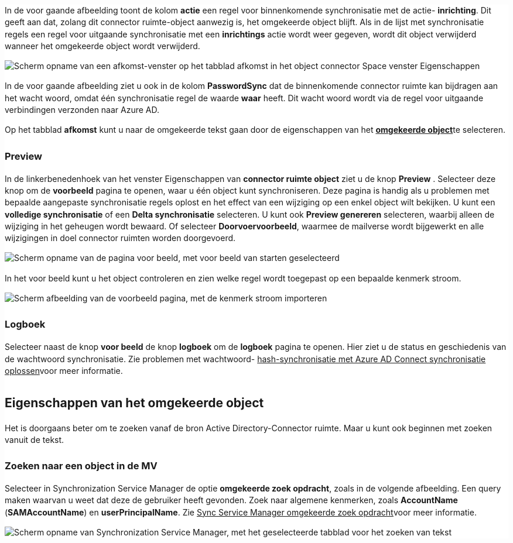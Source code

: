 In de voor gaande afbeelding toont de kolom **actie** een regel voor binnenkomende synchronisatie met de actie- **inrichting**. Dit geeft aan dat, zolang dit connector ruimte-object aanwezig is, het omgekeerde object blijft. Als in de lijst met synchronisatie regels een regel voor uitgaande synchronisatie met een **inrichtings** actie wordt weer gegeven, wordt dit object verwijderd wanneer het omgekeerde object wordt verwijderd.  

![Scherm opname van een afkomst-venster op het tabblad afkomst in het object connector Space venster Eigenschappen](./media/tshoot-connect-object-not-syncing/cslineageout.png)  

In de voor gaande afbeelding ziet u ook in de kolom **PasswordSync** dat de binnenkomende connector ruimte kan bijdragen aan het wacht woord, omdat één synchronisatie regel de waarde **waar** heeft. Dit wacht woord wordt via de regel voor uitgaande verbindingen verzonden naar Azure AD.

Op het tabblad **afkomst** kunt u naar de omgekeerde tekst gaan door de eigenschappen van het [**omgekeerde object**](#mv-attributes)te selecteren.

### <a name="preview"></a>Preview
In de linkerbenedenhoek van het venster Eigenschappen van **connector ruimte object** ziet u de knop **Preview** . Selecteer deze knop om de **voorbeeld** pagina te openen, waar u één object kunt synchroniseren. Deze pagina is handig als u problemen met bepaalde aangepaste synchronisatie regels oplost en het effect van een wijziging op een enkel object wilt bekijken. U kunt een **volledige synchronisatie** of een **Delta synchronisatie** selecteren. U kunt ook **Preview genereren** selecteren, waarbij alleen de wijziging in het geheugen wordt bewaard. Of selecteer **Doorvoervoorbeeld**, waarmee de mailverse wordt bijgewerkt en alle wijzigingen in doel connector ruimten worden doorgevoerd.  

![Scherm opname van de pagina voor beeld, met voor beeld van starten geselecteerd](./media/tshoot-connect-object-not-syncing/preview.png)  

In het voor beeld kunt u het object controleren en zien welke regel wordt toegepast op een bepaalde kenmerk stroom.  

![Scherm afbeelding van de voorbeeld pagina, met de kenmerk stroom importeren](./media/tshoot-connect-object-not-syncing/previewresult.png)

### <a name="log"></a>Logboek
Selecteer naast de knop **voor beeld** de knop **logboek** om de **logboek** pagina te openen. Hier ziet u de status en geschiedenis van de wachtwoord synchronisatie. Zie problemen met wachtwoord- [hash-synchronisatie met Azure AD Connect synchronisatie oplossen](tshoot-connect-password-hash-synchronization.md)voor meer informatie.

## <a name="metaverse-object-properties"></a>Eigenschappen van het omgekeerde object
Het is doorgaans beter om te zoeken vanaf de bron Active Directory-Connector ruimte. Maar u kunt ook beginnen met zoeken vanuit de tekst.

### <a name="searching-for-an-object-in-the-mv"></a>Zoeken naar een object in de MV
Selecteer in Synchronization Service Manager de optie **omgekeerde zoek opdracht**, zoals in de volgende afbeelding. Een query maken waarvan u weet dat deze de gebruiker heeft gevonden. Zoek naar algemene kenmerken, zoals **AccountName** (**SAMAccountName**) en **userPrincipalName**. Zie [Sync Service Manager omgekeerde zoek opdracht](how-to-connect-sync-service-manager-ui-mvsearch.md)voor meer informatie.

![Scherm opname van Synchronization Service Manager, met het geselecteerde tabblad voor het zoeken van tekst](./media/tshoot-connect-object-not-syncing/mvsearch.png)  
